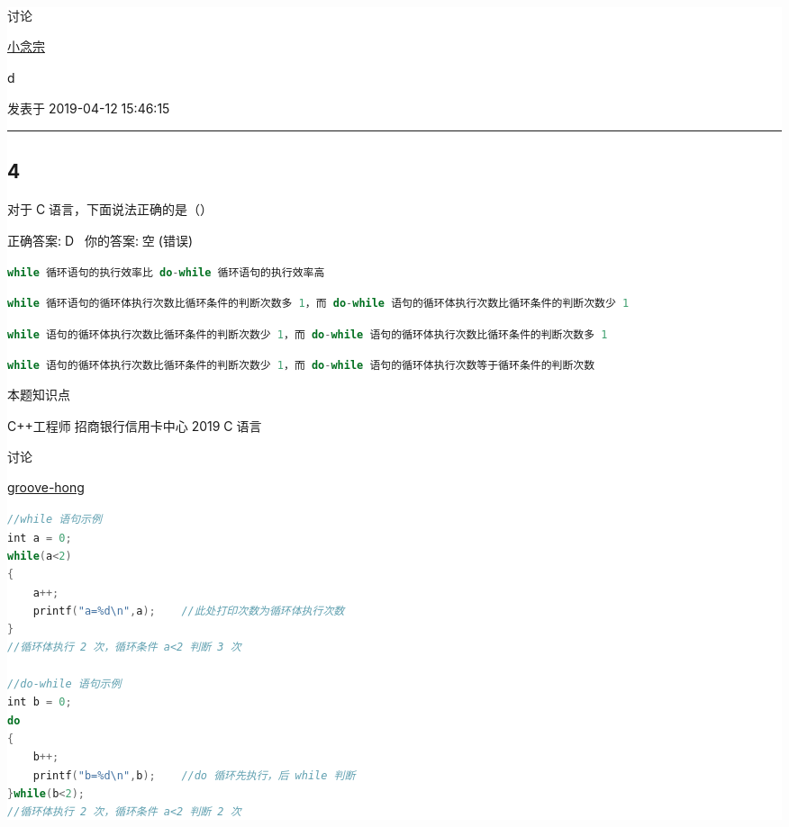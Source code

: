 讨论

[小念宗](https://www.nowcoder.com/profile/967526766)

d

发表于 2019-04-12 15:46:15

* * *

## 4

对于 C 语言，下面说法正确的是（）

正确答案: D   你的答案: 空 (错误)

```cpp
while 循环语句的执行效率比 do-while 循环语句的执行效率高
```

```cpp
while 循环语句的循环体执行次数比循环条件的判断次数多 1，而 do-while 语句的循环体执行次数比循环条件的判断次数少 1
```

```cpp
while 语句的循环体执行次数比循环条件的判断次数少 1，而 do-while 语句的循环体执行次数比循环条件的判断次数多 1
```

```cpp
while 语句的循环体执行次数比循环条件的判断次数少 1，而 do-while 语句的循环体执行次数等于循环条件的判断次数
```

本题知识点

C++工程师 招商银行信用卡中心 2019 C 语言

讨论

[groove-hong](https://www.nowcoder.com/profile/408798555)

```cpp
//while 语句示例
int a = 0;
while(a<2)
{
    a++;
    printf("a=%d\n",a);    //此处打印次数为循环体执行次数
}
//循环体执行 2 次，循环条件 a<2 判断 3 次

//do-while 语句示例
int b = 0;
do
{
    b++;
    printf("b=%d\n",b);    //do 循环先执行，后 while 判断
}while(b<2);
//循环体执行 2 次，循环条件 a<2 判断 2 次
```
